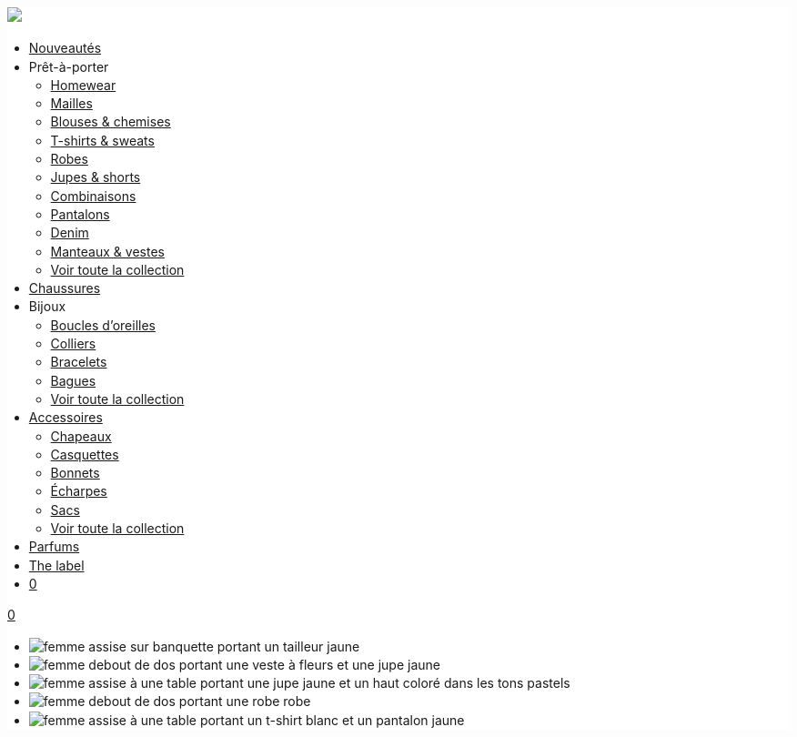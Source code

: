 

 



[![](https://www.romaneetnina.com/wp-content/uploads/2022/12/logodefdef-2.png)](https://www.romaneetnina.com/)

* [Nouveautés](https://www.romaneetnina.com/categorie-produit/pret-a-porter/nouveautes/)
* Prêt-à-porter
  + [Homewear](https://www.romaneetnina.com/categorie-produit/pret-a-porter/homewear/)
  + [Mailles](https://www.romaneetnina.com/categorie-produit/pret-a-porter/mailles/)
  + [Blouses & chemises](https://www.romaneetnina.com/categorie-produit/pret-a-porter/hauts/)
  + [T-shirts & sweats](https://www.romaneetnina.com/categorie-produit/pret-a-porter/tshirt/)
  + [Robes](https://www.romaneetnina.com/categorie-produit/pret-a-porter/robes/)
  + [Jupes & shorts](https://www.romaneetnina.com/categorie-produit/pret-a-porter/jupes/)
  + [Combinaisons](https://www.romaneetnina.com/categorie-produit/pret-a-porter/combinaisons/)
  + [Pantalons](https://www.romaneetnina.com/categorie-produit/pret-a-porter/pantalons/)
  + [Denim](https://www.romaneetnina.com/categorie-produit/pret-a-porter/denim/)
  + [Manteaux & vestes](https://www.romaneetnina.com/categorie-produit/pret-a-porter/manteaux/)
  + [Voir toute la collection](https://www.romaneetnina.com/categorie-produit/toute-la-collection/)
* [Chaussures](https://www.romaneetnina.com/categorie-produit/chaussures/)
* Bijoux
  + [Boucles d’oreilles](https://www.romaneetnina.com/categorie-produit/bijoux/boucles/)
  + [Colliers](https://www.romaneetnina.com/categorie-produit/bijoux/colliers/)
  + [Bracelets](https://www.romaneetnina.com/categorie-produit/bijoux/bracelets/)
  + [Bagues](https://www.romaneetnina.com/categorie-produit/bijoux/bagues/)
  + [Voir toute la collection](https://www.romaneetnina.com/categorie-produit/bijoux/tous-les-bijoux/)
* [Accessoires](#)
  + [Chapeaux](https://www.romaneetnina.com/categorie-produit/accessoires/chapeaux/)
  + [Casquettes](https://www.romaneetnina.com/categorie-produit/accessoires/casquettes/)
  + [Bonnets](https://www.romaneetnina.com/categorie-produit/accessoires/bonnets/)
  + [Écharpes](https://www.romaneetnina.com/categorie-produit/accessoires/echarpes/)
  + [Sacs](https://www.romaneetnina.com/categorie-produit/accessoires/sacs/)
  + [Voir toute la collection](https://www.romaneetnina.com/categorie-produit/accessoires/tous-les-accessoires/)
* [Parfums](https://www.romaneetnina.com/categorie-produit/parfums/)
* [The label](https://www.romaneetnina.com/categorie-produit/creations/)
* [0](https://www.romaneetnina.com/ "Faire des achats")

[0](https://www.romaneetnina.com/ "Faire des achats")

* ![femme assise sur banquette portant un tailleur jaune](https://www.romaneetnina.com/wp-content/uploads/2025/05/PHOTO-2025-04-07-19-34-18-900x596.jpg "PHOTO-2025-04-07-19-34-18")
* ![femme debout de dos portant une veste à fleurs et une jupe jaune](https://www.romaneetnina.com/wp-content/uploads/2025/05/PHOTO-2025-04-07-19-31-07-900x596.jpg "PHOTO-2025-04-07-19-31-07")
* ![femme assise à une table portant une jupe jaune et un haut coloré dans les tons pastels](https://www.romaneetnina.com/wp-content/uploads/2025/05/PHOTO-2025-04-07-19-31-05-900x596.jpg "PHOTO-2025-04-07-19-31-05")
* ![femme debout de dos portant une robe robe](https://www.romaneetnina.com/wp-content/uploads/2025/05/PHOTO-2025-04-07-19-30-58-900x596.jpg "PHOTO-2025-04-07-19-30-58")
* ![femme assise à une table portant un t-shirt blanc et un pantalon jaune](https://www.romaneetnina.com/wp-content/uploads/2025/05/PHOTO-2025-04-07-19-34-17-900x596.jpg "PHOTO-2025-04-07-19-34-17")
